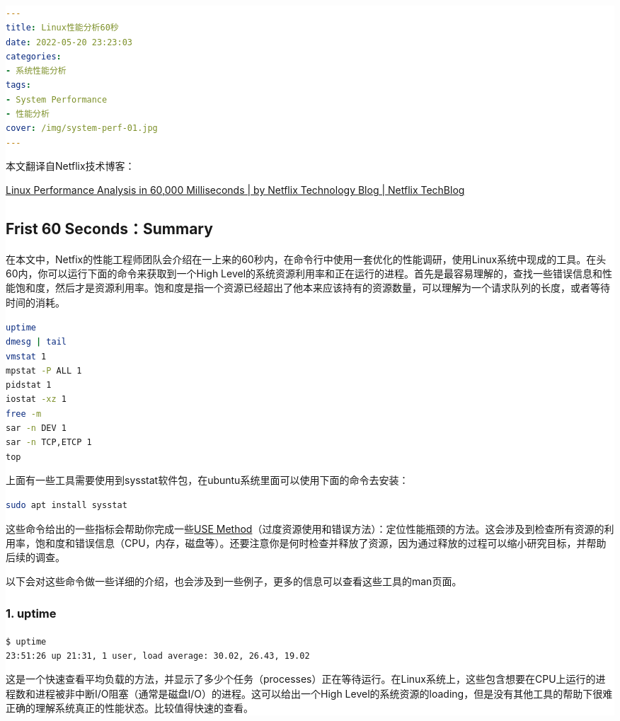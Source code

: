 ```yaml
---
title: Linux性能分析60秒
date: 2022-05-20 23:23:03
categories:
- 系统性能分析
tags:
- System Performance
- 性能分析
cover: /img/system-perf-01.jpg
---
```

本文翻译自Netflix技术博客：

[Linux Performance Analysis in 60,000 Milliseconds | by Netflix Technology Blog | Netflix TechBlog](https://netflixtechblog.com/linux-performance-analysis-in-60-000-milliseconds-accc10403c55)

## Frist 60 Seconds：Summary

在本文中，Netfix的性能工程师团队会介绍在一上来的60秒内，在命令行中使用一套优化的性能调研，使用Linux系统中现成的工具。在头60内，你可以运行下面的命令来获取到一个High Level的系统资源利用率和正在运行的进程。首先是最容易理解的，查找一些错误信息和性能饱和度，然后才是资源利用率。饱和度是指一个资源已经超出了他本来应该持有的资源数量，可以理解为一个请求队列的长度，或者等待时间的消耗。

```bash
uptime
dmesg | tail
vmstat 1
mpstat -P ALL 1
pidstat 1
iostat -xz 1
free -m
sar -n DEV 1
sar -n TCP,ETCP 1
top
```

上面有一些工具需要使用到sysstat软件包，在ubuntu系统里面可以使用下面的命令去安装：

```bash
sudo apt install sysstat
```

这些命令给出的一些指标会帮助你完成一些[USE Method](https://www.brendangregg.com/usemethod.html)（过度资源使用和错误方法）：定位性能瓶颈的方法。这会涉及到检查所有资源的利用率，饱和度和错误信息（CPU，内存，磁盘等）。还要注意你是何时检查并释放了资源，因为通过释放的过程可以缩小研究目标，并帮助后续的调查。

以下会对这些命令做一些详细的介绍，也会涉及到一些例子，更多的信息可以查看这些工具的man页面。

### 1. uptime

```bash
$ uptime 
23:51:26 up 21:31, 1 user, load average: 30.02, 26.43, 19.02
```

这是一个快速查看平均负载的方法，并显示了多少个任务（processes）正在等待运行。在Linux系统上，这些包含想要在CPU上运行的进程数和进程被非中断I/O阻塞（通常是磁盘I/O）的进程。这可以给出一个High Level的系统资源的loading，但是没有其他工具的帮助下很难正确的理解系统真正的性能状态。比较值得快速的查看。
